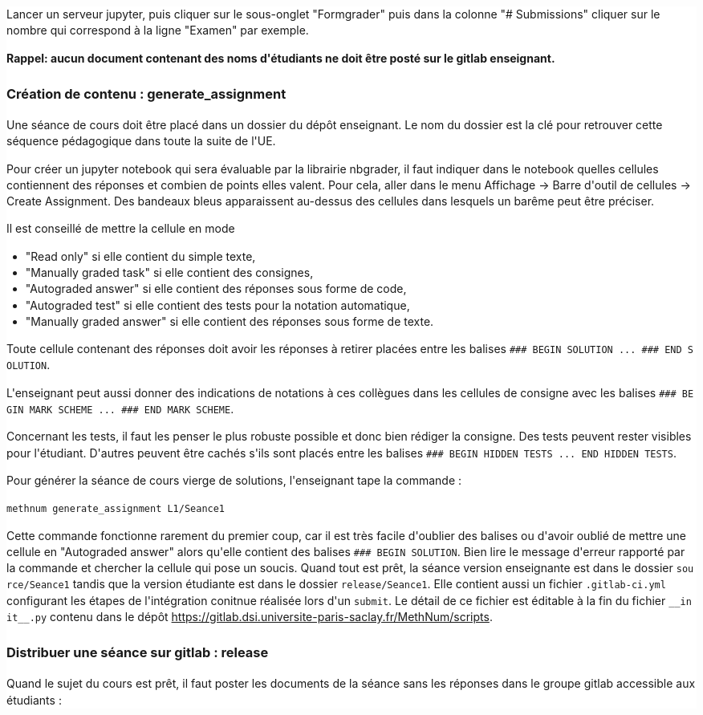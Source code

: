 Lancer un serveur jupyter, puis cliquer sur le sous-onglet "Formgrader" puis dans la colonne "# Submissions" cliquer sur le nombre qui correspond à la ligne "Examen" par exemple.
   


**Rappel: aucun document contenant des noms d'étudiants ne doit être posté sur le gitlab enseignant.**



### Création de contenu : generate_assignment

Une séance de cours doit être placé dans un dossier du dépôt enseignant. Le nom du dossier est la clé pour retrouver cette séquence pédagogique dans toute la suite de l'UE.

Pour créer un jupyter notebook qui sera évaluable par la librairie nbgrader, il faut indiquer dans le notebook quelles cellules contiennent des réponses et combien de points elles valent. 
Pour cela, aller dans le menu Affichage -> Barre d'outil de cellules -> Create Assignment. Des bandeaux bleus apparaissent au-dessus des cellules dans lesquels un barême peut être préciser. 

Il est conseillé de mettre la cellule en mode 
* "Read only" si elle contient du simple texte, 
* "Manually graded task" si elle contient des consignes, 
* "Autograded answer" si elle contient des réponses sous forme de code,
* "Autograded test" si elle contient des tests pour la notation automatique,
* "Manually graded answer" si elle contient des réponses sous forme de texte.

Toute cellule contenant des réponses doit avoir les réponses à retirer placées entre les balises `### BEGIN SOLUTION ... ### END SOLUTION`. 

L'enseignant peut aussi donner des indications de notations à ces collègues dans les cellules de consigne avec les balises `### BEGIN MARK SCHEME ... ### END MARK SCHEME`.

Concernant les tests, il faut les penser le plus robuste possible et donc bien rédiger la consigne. Des tests peuvent rester visibles pour l'étudiant.
D'autres peuvent être cachés s'ils sont placés entre les balises `### BEGIN HIDDEN TESTS ... END HIDDEN TESTS`.

Pour générer la séance de cours vierge de solutions, l'enseignant tape la commande : 
```
methnum generate_assignment L1/Seance1
```
Cette commande fonctionne rarement du premier coup, car il est très facile d'oublier des balises ou d'avoir oublié de mettre une cellule en "Autograded answer" alors qu'elle contient des balises `### BEGIN SOLUTION`. Bien lire le message d'erreur
rapporté par la commande et chercher la cellule qui pose un soucis. Quand tout est prêt, la séance version enseignante est dans le dossier `source/Seance1`
tandis que la version étudiante est dans le dossier `release/Seance1`. Elle contient aussi un fichier `.gitlab-ci.yml` configurant
les étapes de l'intégration conitnue réalisée lors d'un `submit`. Le détail de ce fichier est éditable à la fin du fichier `__init__.py` contenu dans le dépôt https://gitlab.dsi.universite-paris-saclay.fr/MethNum/scripts.

### Distribuer une séance sur gitlab : release


Quand le sujet du cours est prêt, il faut poster les documents de la séance sans les réponses dans le groupe gitlab 
accessible aux étudiants :
